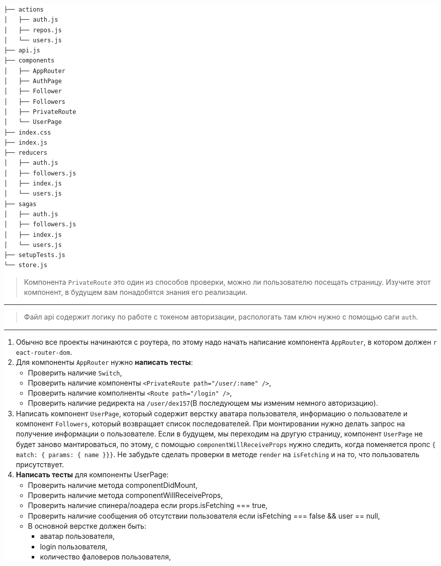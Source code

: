 ```bash
├── actions
│   ├── auth.js
│   ├── repos.js
│   └── users.js
├── api.js
├── components
│   ├── AppRouter
│   ├── AuthPage
│   ├── Follower
│   ├── Followers
│   ├── PrivateRoute
│   └── UserPage
├── index.css
├── index.js
├── reducers
│   ├── auth.js
│   ├── followers.js
│   ├── index.js
│   └── users.js
├── sagas
│   ├── auth.js
│   ├── followers.js
│   ├── index.js
│   └── users.js
├── setupTests.js
└── store.js
```

> Компонента `PrivateRoute` это один из способов проверки, можно ли пользователю
> посещать страницу. Изучите этот компонент, в будущем вам понадобятся знания
> его реализации.

---

> Файл api содержит логику по работе с токеном авторизации, распологать там ключ
> нужно с помощью саги `auth`.

---

1. Обычно все проекты начинаются с роутера, по этому надо начать написание
   компонента `AppRouter`, в котором должен `react-router-dom`.
1. Для компоненты `AppRouter` нужно **написать тесты**:
   * Проверить наличие `Switch`,
   * Проверить наличие компоненты `<PrivateRoute path="/user/:name" />`,
   * Проверить наличие комполненты `<Route path="/login" />`,
   * Проверить наличие редиректа на `/user/dex157`(В последующем мы изменим
     немного авторизацию).
1. Написать компонент `UserPage`, который содержит верстку аватара пользователя,
   информацию о пользователе и компонент `Followers`, который возвращает список
   последователей. При монтировании нужно делать запрос на получение информации
   о пользователе. Если в будущем, мы переходим на другую страницу, компонент
   `UserPage` не будет заново мантироваться, по этому, с помощью
   `componentWillReceiveProps` нужно следить, когда поменяется пропс `{ match: { params: { name }}}`. Не забудьте сделать проверки в методе `render` на
   `isFetching` и на то, что пользователь присутствует.
1. **Написать тесты** для компоненты UserPage:
   * Проверить наличие метода componentDidMount,
   * Проверить наличие метода componentWillReceiveProps,
   * Проверить наличие спинера/лоадера если props.isFetching === true,
   * Проверить наличие сообщения об отсутствии пользователя если isFetching ===
     false && user == null,
   * В основной верстке должен быть:
     * аватар пользователя,
     * login пользователя,
     * количество фаловеров пользователя,
